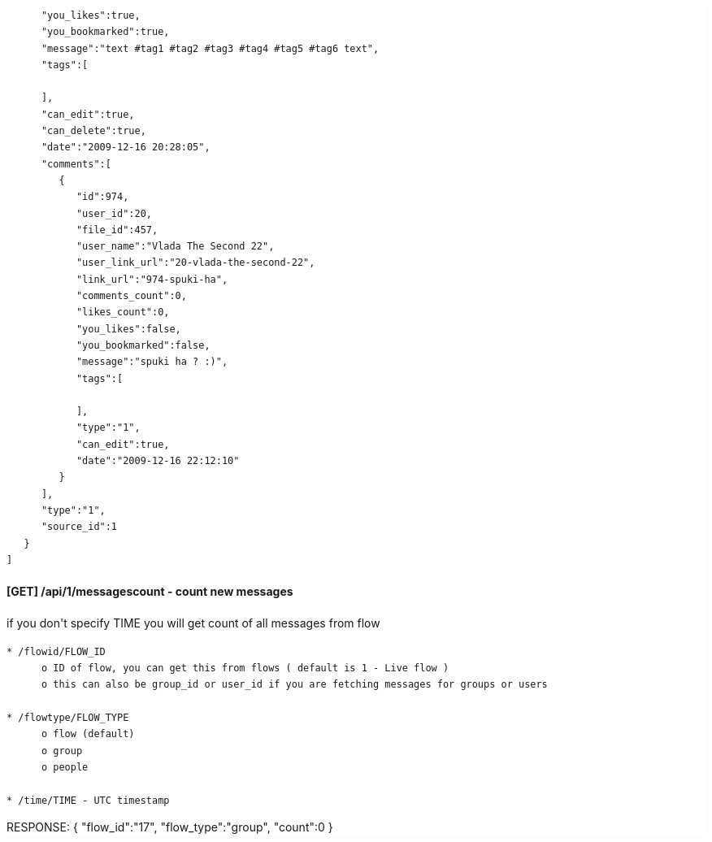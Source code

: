           "you_likes":true,
          "you_bookmarked":true,
          "message":"text #tag1 #tag2 #tag3 #tag4 #tag5 #tag6 text",
          "tags":[

          ],
          "can_edit":true,
          "can_delete":true,
          "date":"2009-12-16 20:28:05",
          "comments":[
             {
                "id":974,
                "user_id":20,
                "file_id":457,
                "user_name":"Vlada The Second 22",
                "user_link_url":"20-vlada-the-second-22",
                "link_url":"974-spuki-ha",
                "comments_count":0,
                "likes_count":0,
                "you_likes":false,
                "you_bookmarked":false,
                "message":"spuki ha ? :)",
                "tags":[

                ],
                "type":"1",
                "can_edit":true,
                "date":"2009-12-16 22:12:10"
             }
          ],
          "type":"1",
          "source_id":1
       }
    ]


#### [GET] /api/1/messagescount - count new messages
if you don't specify TIME you will get count of all messages from flow

    * /flowid/FLOW_ID
          o ID of flow, you can get this from flows ( default is 1 - Live flow )
          o this can also be group_id or user_id if you are fetching messages for groups or users

    * /flowtype/FLOW_TYPE
          o flow (default)
          o group
          o people

    * /time/TIME - UTC timestamp


RESPONSE:
    {
       "flow_id":"17",
       "flow_type":"group",
       "count":0
    }
